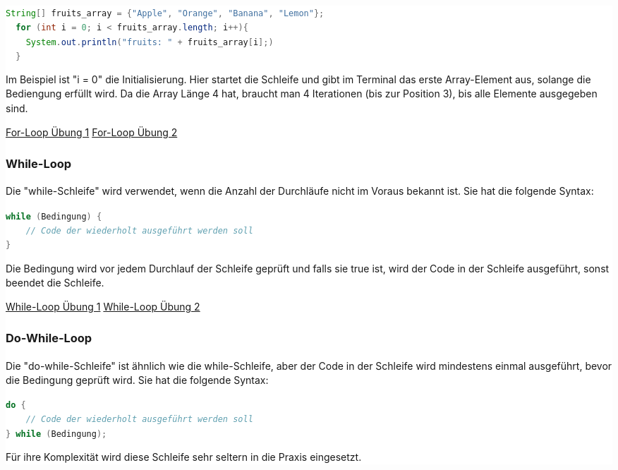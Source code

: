 ```java
String[] fruits_array = {"Apple", "Orange", "Banana", "Lemon"};
  for (int i = 0; i < fruits_array.length; i++){
    System.out.println("fruits: " + fruits_array[i];)
  }
```
Im Beispiel ist "i = 0" die Initialisierung. Hier startet die Schleife und gibt im Terminal das erste Array-Element aus, solange die Bediengung erfüllt wird. Da die Array Länge 4 hat, braucht man 4 Iterationen (bis zur Position 3), bis alle Elemente ausgegeben sind.

[For-Loop Übung 1](https://github.com/Pierre890/java_experience/blob/main/src/main/java/java_experience/arrays.java)
[For-Loop Übung 2](https://github.com/Pierre890/java_experience/blob/main/src/main/java/java_experience/fizzbazz.java)

### While-Loop

Die "while-Schleife" wird verwendet, wenn die Anzahl der Durchläufe nicht im Voraus bekannt ist. Sie hat die folgende Syntax:

```java
while (Bedingung) {
    // Code der wiederholt ausgeführt werden soll
}
```

Die Bedingung wird vor jedem Durchlauf der Schleife geprüft und falls sie true ist, wird der Code in der Schleife ausgeführt, sonst beendet die Schleife.

[While-Loop Übung 1](https://github.com/Pierre890/java_experience/blob/main/src/main/java/java_experience/while_loop.java)
[While-Loop Übung 2](https://github.com/Pierre890/java_experience/blob/main/src/main/java/java_experience/two_imputs.java)

### Do-While-Loop

Die "do-while-Schleife" ist ähnlich wie die while-Schleife, aber der Code in der Schleife wird mindestens einmal ausgeführt, bevor die Bedingung geprüft wird. Sie hat die folgende Syntax:

```java
do {
    // Code der wiederholt ausgeführt werden soll
} while (Bedingung);
```

Für ihre Komplexität wird diese Schleife sehr seltern in die Praxis eingesetzt.
